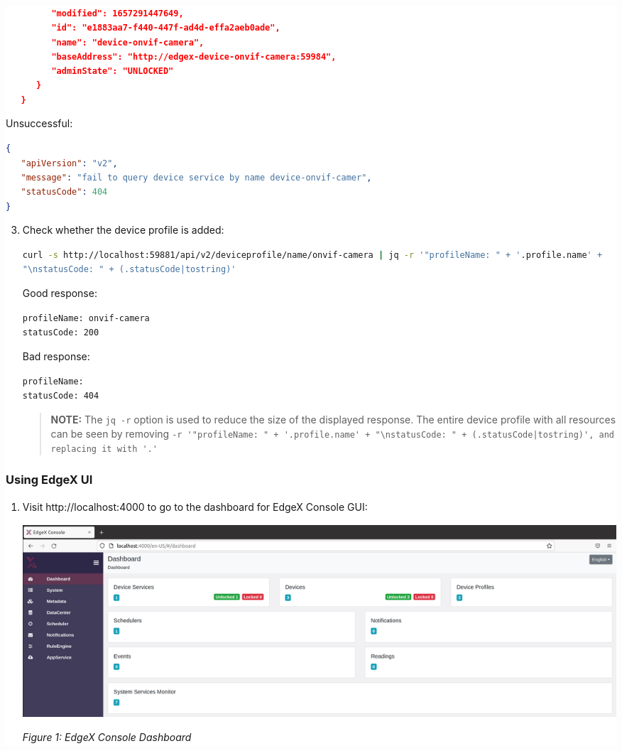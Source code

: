    ```json
            "modified": 1657291447649,
            "id": "e1883aa7-f440-447f-ad4d-effa2aeb0ade",
            "name": "device-onvif-camera",
            "baseAddress": "http://edgex-device-onvif-camera:59984",
            "adminState": "UNLOCKED"
         }         
      }
   ```
   Unsuccessful:
   ```json
   {
      "apiVersion": "v2",
      "message": "fail to query device service by name device-onvif-camer",
      "statusCode": 404
   }
   ```


3. Check whether the device profile is added:

   ```bash
   curl -s http://localhost:59881/api/v2/deviceprofile/name/onvif-camera | jq -r '"profileName: " + '.profile.name' + "\nstatusCode: " + (.statusCode|tostring)'

   ```
   Good response:
   ```bash
   profileName: onvif-camera
   statusCode: 200
   ```
   Bad response:
   ```bash
   profileName: 
   statusCode: 404
   ```
   >**NOTE:** The `jq -r` option is used to reduce the size of the displayed response. The entire device profile with all resources can be seen by removing `-r '"profileName: " + '.profile.name' + "\nstatusCode: " + (.statusCode|tostring)', and replacing it with '.'`

### Using EdgeX UI
1. Visit http://localhost:4000 to go to the dashboard for EdgeX Console GUI:

   ![EdgeXConsoleDashboard](../images/EdgeXDashboard.png)
   <p align="left">
      <i>Figure 1: EdgeX Console Dashboard</i>
   </p>
